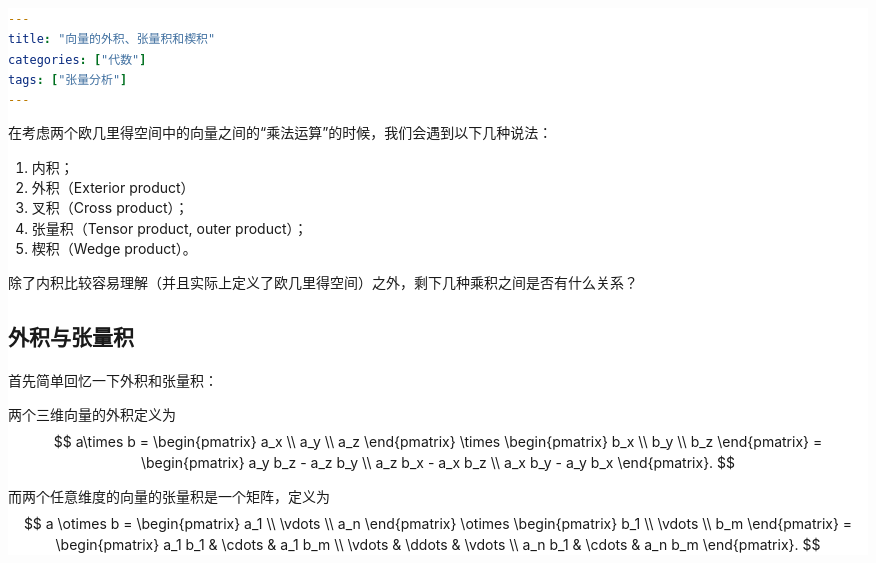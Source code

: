 ```yaml
---
title: "向量的外积、张量积和楔积"
categories: ["代数"]
tags: ["张量分析"]
---
```


在考虑两个欧几里得空间中的向量之间的“乘法运算”的时候，我们会遇到以下几种说法：
1. 内积；
2. 外积（Exterior product）
3. 叉积（Cross product）；
4. 张量积（Tensor product, outer product）；
5. 楔积（Wedge product）。

除了内积比较容易理解（并且实际上定义了欧几里得空间）之外，剩下几种乘积之间是否有什么关系？

## 外积与张量积

首先简单回忆一下外积和张量积：

两个三维向量的外积定义为
$$
a\times b = 
\begin{pmatrix}
a_x \\ a_y \\ a_z
\end{pmatrix}
\times
\begin{pmatrix}
b_x \\ b_y \\ b_z
\end{pmatrix} = 
\begin{pmatrix}
a_y b_z - a_z b_y \\
a_z b_x - a_x b_z \\
a_x b_y - a_y b_x
\end{pmatrix}.
$$

而两个任意维度的向量的张量积是一个矩阵，定义为
$$
a \otimes b = 
\begin{pmatrix}
a_1 \\ \vdots \\ a_n
\end{pmatrix} \otimes
\begin{pmatrix}
b_1 \\ \vdots \\ b_m
\end{pmatrix} = 
\begin{pmatrix}
a_1 b_1 & \cdots & a_1 b_m \\
\vdots & \ddots & \vdots \\
a_n b_1 & \cdots & a_n b_m
\end{pmatrix}.
$$
